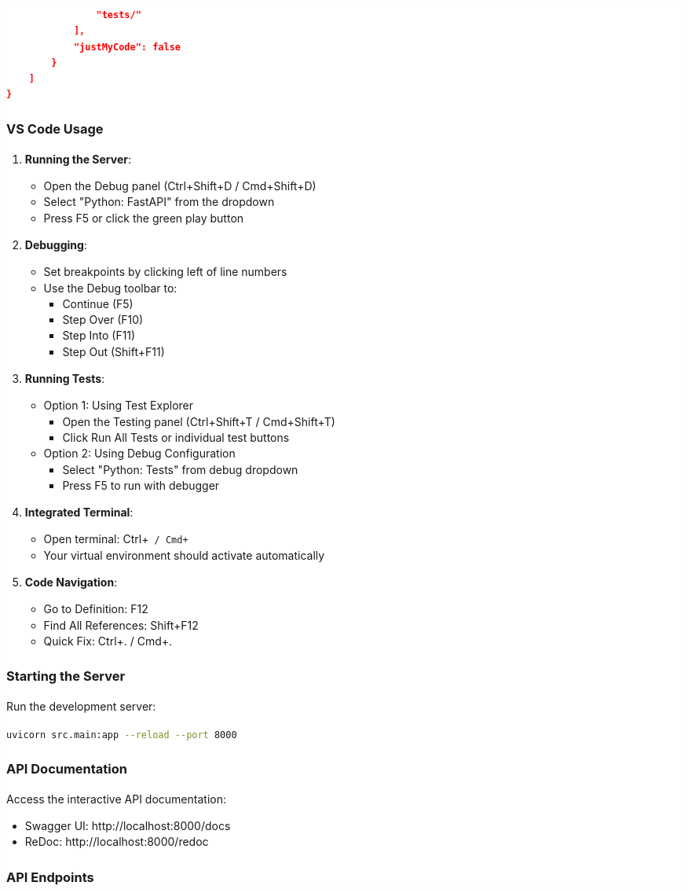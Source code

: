 ```json
                "tests/"
            ],
            "justMyCode": false
        }
    ]
}
```

### VS Code Usage

1. **Running the Server**:
   - Open the Debug panel (Ctrl+Shift+D / Cmd+Shift+D)
   - Select "Python: FastAPI" from the dropdown
   - Press F5 or click the green play button

2. **Debugging**:
   - Set breakpoints by clicking left of line numbers
   - Use the Debug toolbar to:
     - Continue (F5)
     - Step Over (F10)
     - Step Into (F11)
     - Step Out (Shift+F11)

3. **Running Tests**:
   - Option 1: Using Test Explorer
     - Open the Testing panel (Ctrl+Shift+T / Cmd+Shift+T)
     - Click Run All Tests or individual test buttons
   - Option 2: Using Debug Configuration
     - Select "Python: Tests" from debug dropdown
     - Press F5 to run with debugger

4. **Integrated Terminal**:
   - Open terminal: Ctrl+` / Cmd+`
   - Your virtual environment should activate automatically

5. **Code Navigation**:
   - Go to Definition: F12
   - Find All References: Shift+F12
   - Quick Fix: Ctrl+. / Cmd+.

### Starting the Server

Run the development server:
```bash
uvicorn src.main:app --reload --port 8000
```

### API Documentation

Access the interactive API documentation:
- Swagger UI: http://localhost:8000/docs
- ReDoc: http://localhost:8000/redoc

### API Endpoints
